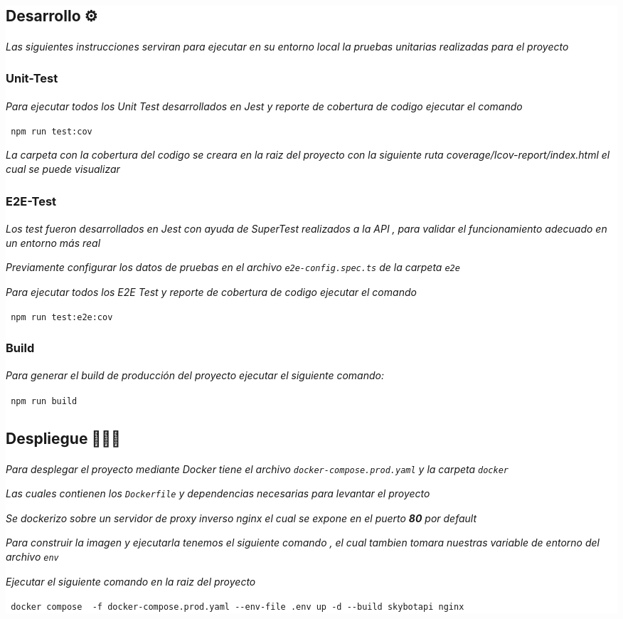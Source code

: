 ## Desarrollo ⚙️

_Las siguientes instrucciones serviran para ejecutar en su entorno local la pruebas unitarias realizadas para el proyecto_

### Unit-Test

_Para ejecutar todos los Unit Test desarrollados en Jest y reporte de cobertura de codigo ejecutar el comando_

```
 npm run test:cov
```

_La carpeta con la cobertura del codigo se creara en la raiz del proyecto con la siguiente ruta coverage/Icov-report/index.html el cual se puede visualizar_



### E2E-Test

_Los test fueron desarrollados en Jest con ayuda de SuperTest realizados a la API , para validar el funcionamiento adecuado en un entorno más real_

_Previamente configurar los datos de pruebas en el archivo `e2e-config.spec.ts` de la carpeta `e2e`_

_Para ejecutar todos los E2E Test y reporte de cobertura de codigo ejecutar el comando_

```
 npm run test:e2e:cov
```



### Build

_Para generar el build de producción del proyecto ejecutar el siguiente comando:_

```
 npm run build
```

## Despliegue 👨🏻‍💻

_Para desplegar el proyecto mediante Docker tiene el archivo `docker-compose.prod.yaml` y la carpeta `docker`_

_Las cuales contienen los `Dockerfile` y dependencias necesarias para levantar el proyecto_

_Se dockerizo sobre un servidor de proxy inverso nginx el cual se expone en el puerto **80** por default_

_Para construir la imagen y ejecutarla tenemos el siguiente comando , el cual tambien tomara nuestras variable de entorno del archivo `env`_

_Ejecutar el siguiente comando en la raiz del proyecto_

```
 docker compose  -f docker-compose.prod.yaml --env-file .env up -d --build skybotapi nginx
```
